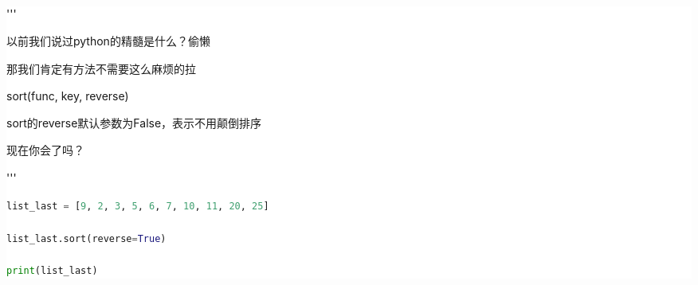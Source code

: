 '''

以前我们说过python的精髓是什么？偷懒

那我们肯定有方法不需要这么麻烦的拉

sort(func, key, reverse)

sort的reverse默认参数为False，表示不用颠倒排序

现在你会了吗？

'''

```python
list_last = [9, 2, 3, 5, 6, 7, 10, 11, 20, 25]

list_last.sort(reverse=True)

print(list_last)
```


